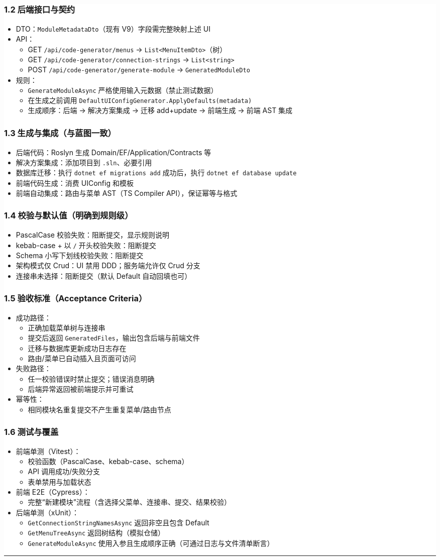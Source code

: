 ### 1.2 后端接口与契约
- DTO：`ModuleMetadataDto`（现有 V9）字段需完整映射上述 UI
- API：
  - GET `/api/code-generator/menus` → `List<MenuItemDto>`（树）
  - GET `/api/code-generator/connection-strings` → `List<string>`
  - POST `/api/code-generator/generate-module` → `GeneratedModuleDto`
- 规则：
  - `GenerateModuleAsync` 严格使用输入元数据（禁止测试数据）
  - 在生成之前调用 `DefaultUIConfigGenerator.ApplyDefaults(metadata)`
  - 生成顺序：后端 → 解决方案集成 → 迁移 add+update → 前端生成 → 前端 AST 集成

### 1.3 生成与集成（与蓝图一致）
- 后端代码：Roslyn 生成 Domain/EF/Application/Contracts 等
- 解决方案集成：添加项目到 `.sln`、必要引用
- 数据库迁移：执行 `dotnet ef migrations add` 成功后，执行 `dotnet ef database update`
- 前端代码生成：消费 UIConfig 和模板
- 前端自动集成：路由与菜单 AST（TS Compiler API），保证幂等与格式

### 1.4 校验与默认值（明确到规则级）
- PascalCase 校验失败：阻断提交，显示规则说明
- kebab-case + 以 `/` 开头校验失败：阻断提交
- Schema 小写下划线校验失败：阻断提交
- 架构模式仅 Crud：UI 禁用 DDD；服务端允许仅 Crud 分支
- 连接串未选择：阻断提交（默认 Default 自动回填也可）

### 1.5 验收标准（Acceptance Criteria）
- 成功路径：
  - 正确加载菜单树与连接串
  - 提交后返回 `GeneratedFiles`，输出包含后端与前端文件
  - 迁移与数据库更新成功日志存在
  - 路由/菜单已自动插入且页面可访问
- 失败路径：
  - 任一校验错误时禁止提交；错误消息明确
  - 后端异常返回被前端提示并可重试
- 幂等性：
  - 相同模块名重复提交不产生重复菜单/路由节点

### 1.6 测试与覆盖
- 前端单测（Vitest）：
  - 校验函数（PascalCase、kebab-case、schema）
  - API 调用成功/失败分支
  - 表单禁用与加载状态
- 前端 E2E（Cypress）：
  - 完整“新建模块”流程（含选择父菜单、连接串、提交、结果校验）
- 后端单测（xUnit）：
  - `GetConnectionStringNamesAsync` 返回非空且包含 Default
  - `GetMenuTreeAsync` 返回树结构（模拟仓储）
  - `GenerateModuleAsync` 使用入参且生成顺序正确（可通过日志与文件清单断言）

---

